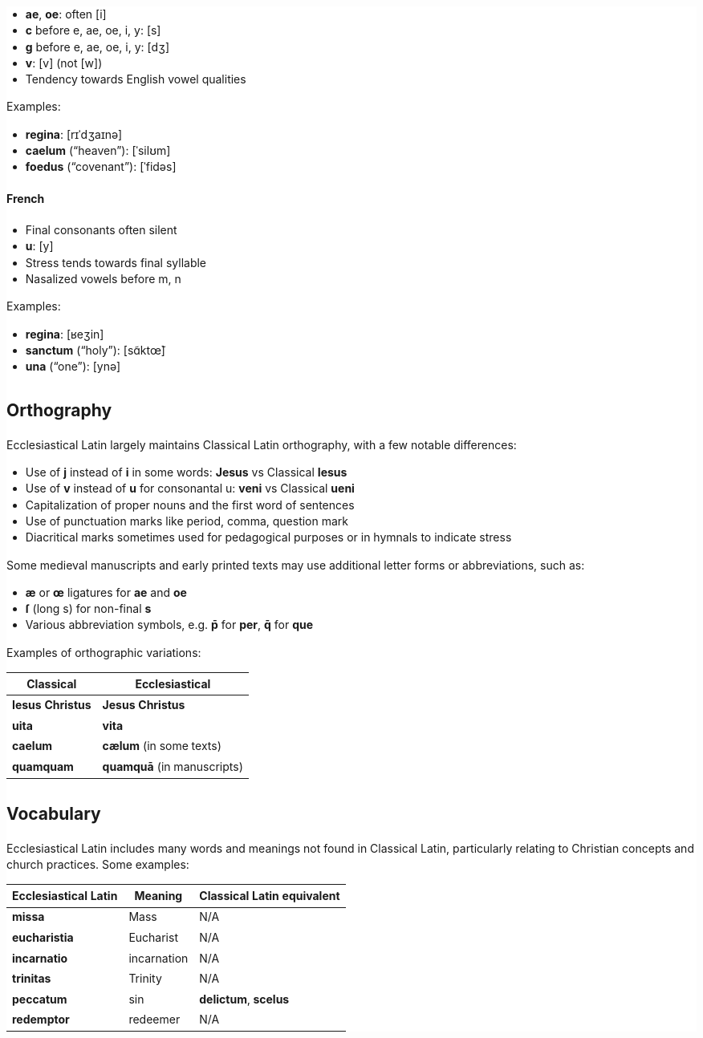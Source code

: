 - **ae**, **oe**: often [i]
- **c** before e, ae, oe, i, y: [s]
- **g** before e, ae, oe, i, y: [dʒ]
- **v**: [v] (not [w])
- Tendency towards English vowel qualities

Examples:
- **regina**: [rɪˈdʒaɪnə]
- **caelum** (“heaven”): [ˈsilʊm]
- **foedus** (“covenant”): [ˈfidəs]

#### French

- Final consonants often silent
- **u**: [y]
- Stress tends towards final syllable
- Nasalized vowels before m, n

Examples:
- **regina**: [ʁeʒin]
- **sanctum** (“holy”): [sɑ̃ktœ̃]
- **una** (“one”): [ynə]

## Orthography

Ecclesiastical Latin largely maintains Classical Latin orthography, with a few notable differences:

- Use of **j** instead of **i** in some words: **Jesus** vs Classical **Iesus**
- Use of **v** instead of **u** for consonantal u: **veni** vs Classical **ueni**
- Capitalization of proper nouns and the first word of sentences
- Use of punctuation marks like period, comma, question mark
- Diacritical marks sometimes used for pedagogical purposes or in hymnals to indicate stress

Some medieval manuscripts and early printed texts may use additional letter forms or abbreviations, such as:

- **æ** or **œ** ligatures for **ae** and **oe**
- **ſ** (long s) for non-final **s**
- Various abbreviation symbols, e.g. **p̄** for **per**, **q̄** for **que**

Examples of orthographic variations:

Classical | Ecclesiastical
----------|---------------
**Iesus Christus** | **Jesus Christus**
**uita** | **vita**
**caelum** | **cælum** (in some texts)
**quamquam** | **quamquā** (in manuscripts)

## Vocabulary

Ecclesiastical Latin includes many words and meanings not found in Classical Latin, particularly relating to Christian concepts and church practices. Some examples:

| Ecclesiastical Latin | Meaning | Classical Latin equivalent |
|----------------------|---------|----------------------------|
| **missa** | Mass | N/A |
| **eucharistia** | Eucharist | N/A |
| **incarnatio** | incarnation | N/A |
| **trinitas** | Trinity | N/A |
| **peccatum** | sin | **delictum**, **scelus** |
| **redemptor** | redeemer | N/A |